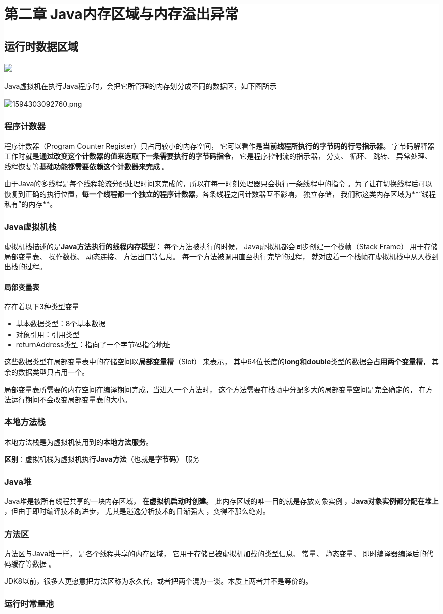 # 第二章 Java内存区域与内存溢出异常 

## 运行时数据区域

![](https://raw.githubusercontent.com/yxcoder1997/PictureBed/master/img/运行时数据区.png)

Java虚拟机在执行Java程序时，会把它所管理的内存划分成不同的数据区，如下图所示

![1594303092760.png](https://github.com/yxcoder1997/PictureBed/blob/master/img/1594303092760.png?raw=true)

### 程序计数器

程序计数器（Program Counter Register）只占用较小的内存空间， 它可以看作是**当前线程所执行的字节码的行号指示器**。 字节码解释器工作时就是**通过改变这个计数器的值来选取下一条需要执行的字节码指令**， 它是程序控制流的指示器， 分支、 循环、 跳转、 异常处理、 线程恢复等**基础功能都需要依赖这个计数器来完成** 。

由于Java的多线程是每个线程轮流分配处理时间来完成的，所以在每一时刻处理器只会执行一条线程中的指令 。为了让在切换线程后可以恢复到正确的执行位置，**每一个线程都一个独立的程序计数器**，各条线程之间计数器互不影响， 独立存储， 我们称这类内存区域为**“线程私有”的内存**。 

### Java虚拟机栈

虚拟机栈描述的是**Java方法执行的线程内存模型**： 每个方法被执行的时候， Java虚拟机都会同步创建一个栈帧（Stack Frame） 用于存储局部变量表、 操作数栈、 动态连接、 方法出口等信息。 每一个方法被调用直至执行完毕的过程， 就对应着一个栈帧在虚拟机栈中从入栈到出栈的过程。 

#### 局部变量表

存在着以下3种类型变量

- 基本数据类型：8个基本数据
- 对象引用：引用类型
- returnAddress类型：指向了一个字节码指令地址

这些数据类型在局部变量表中的存储空间以**局部变量槽**（Slot） 来表示， 其中64位长度的**long和double**类型的数据会**占用两个变量槽**， 其余的数据类型只占用一个。 

局部变量表所需要的内存空间在编译期间完成，当进入一个方法时， 这个方法需要在栈帧中分配多大的局部变量空间是完全确定的， 在方法运行期间不会改变局部变量表的大小。 

### 本地方法栈

本地方法栈是为虚拟机使用到的**本地方法服务**。

**区别**：虚拟机栈为虚拟机执行**Java方法**（也就是**字节码**） 服务 

### Java堆

Java堆是被所有线程共享的一块内存区域， **在虚拟机启动时创建**。 此内存区域的唯一目的就是存放对象实例 ，J**ava对象实例都分配在堆上** ，但由于即时编译技术的进步， 尤其是逃逸分析技术的日渐强大 ，变得不那么绝对。

### 方法区

方法区与Java堆一样， 是各个线程共享的内存区域， 它用于存储已被虚拟机加载的类型信息、 常量、 静态变量、 即时编译器编译后的代码缓存等数据 。

JDK8以前，很多人更愿意把方法区称为永久代，或者把两个混为一谈。本质上两者并不是等价的。

### 运行时常量池
